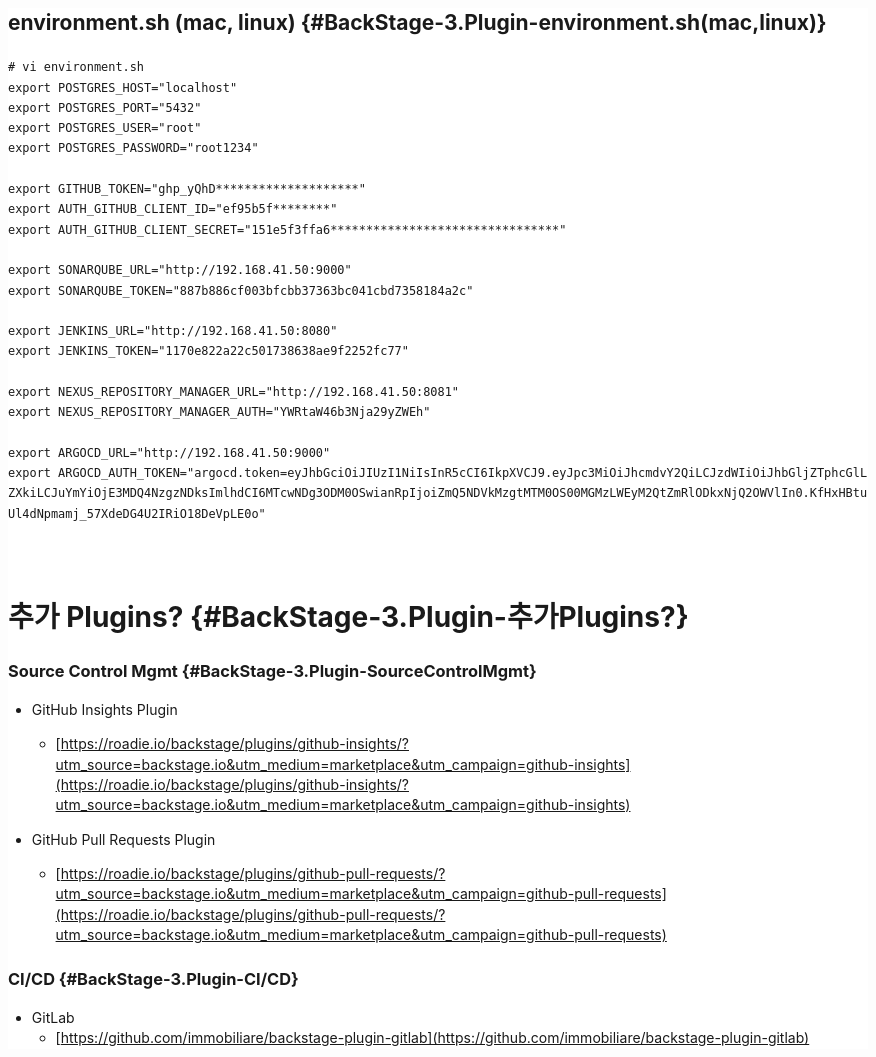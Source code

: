 ## environment.sh (mac, linux) {#BackStage-3.Plugin-environment.sh(mac,linux)}
``` 
# vi environment.sh
export POSTGRES_HOST="localhost"
export POSTGRES_PORT="5432"
export POSTGRES_USER="root"
export POSTGRES_PASSWORD="root1234"

export GITHUB_TOKEN="ghp_yQhD********************"
export AUTH_GITHUB_CLIENT_ID="ef95b5f********"
export AUTH_GITHUB_CLIENT_SECRET="151e5f3ffa6********************************"

export SONARQUBE_URL="http://192.168.41.50:9000"
export SONARQUBE_TOKEN="887b886cf003bfcbb37363bc041cbd7358184a2c"

export JENKINS_URL="http://192.168.41.50:8080"
export JENKINS_TOKEN="1170e822a22c501738638ae9f2252fc77"

export NEXUS_REPOSITORY_MANAGER_URL="http://192.168.41.50:8081"
export NEXUS_REPOSITORY_MANAGER_AUTH="YWRtaW46b3Nja29yZWEh"

export ARGOCD_URL="http://192.168.41.50:9000"
export ARGOCD_AUTH_TOKEN="argocd.token=eyJhbGciOiJIUzI1NiIsInR5cCI6IkpXVCJ9.eyJpc3MiOiJhcmdvY2QiLCJzdWIiOiJhbGljZTphcGlLZXkiLCJuYmYiOjE3MDQ4NzgzNDksImlhdCI6MTcwNDg3ODM0OSwianRpIjoiZmQ5NDVkMzgtMTM0OS00MGMzLWEyM2QtZmRlODkxNjQ2OWVlIn0.KfHxHBtuUl4dNpmamj_57XdeDG4U2IRiO18DeVpLE0o"
```

 

# 추가 Plugins? {#BackStage-3.Plugin-추가Plugins?}

### **Source Control Mgmt** {#BackStage-3.Plugin-SourceControlMgmt}

-   GitHub Insights Plugin
    -   [https://roadie.io/backstage/plugins/github-insights/?utm_source=backstage.io&utm_medium=marketplace&utm_campaign=github-insights](https://roadie.io/backstage/plugins/github-insights/?utm_source=backstage.io&utm_medium=marketplace&utm_campaign=github-insights)

-   GitHub Pull Requests Plugin
    -   [https://roadie.io/backstage/plugins/github-pull-requests/?utm_source=backstage.io&utm_medium=marketplace&utm_campaign=github-pull-requests](https://roadie.io/backstage/plugins/github-pull-requests/?utm_source=backstage.io&utm_medium=marketplace&utm_campaign=github-pull-requests)

### CI/CD {#BackStage-3.Plugin-CI/CD}

-   GitLab
    -   [https://github.com/immobiliare/backstage-plugin-gitlab](https://github.com/immobiliare/backstage-plugin-gitlab)
